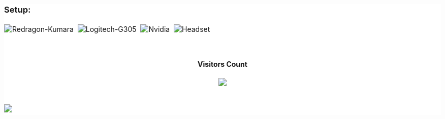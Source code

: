 
### Setup:
![Redragon-Kumara](https://img.shields.io/badge/-Redragon_Kumara-0D1117?style=for-the-badge&logo=redragon&labelColor=0D1117)&nbsp;
![Logitech-G305](https://img.shields.io/badge/-Logitech_G305-0D1117?style=for-the-badge&logo=logitechg&labelColor=0D1117)&nbsp;
![Nvidia](https://img.shields.io/badge/-Nvidia_3050-0D1117?style=for-the-badge&logo=nvidia&labelColor=0D1117)&nbsp;
![Headset](https://img.shields.io/badge/-Headset_Havit-0D1117?style=for-the-badge&logo=nvidia&labelColor=0D1117)&nbsp;


<div align="center">
<br><p align="centre"><b>Visitors Count</b></p>  
<p align="center"><img align="center" src="https://profile-counter.glitch.me/{iAAsX03}/count.svg" /></p> 
<br></div>


<img width=100% src="https://capsule-render.vercel.app/api?type=waving&color=630FDB&height=120&section=footer"/>

